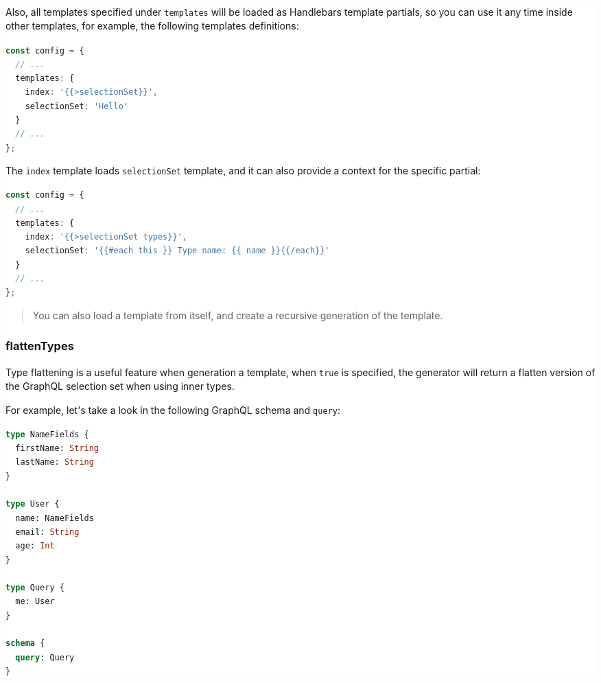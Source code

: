 Also, all templates specified under `templates` will be loaded as Handlebars template partials, so you can use it any time inside other templates, for example, the following templates definitions:

```typescript
const config = {
  // ...
  templates: {
    index: '{{>selectionSet}}',
    selectionSet: 'Hello'
  }
  // ...
};
```

The `index` template loads `selectionSet` template, and it can also provide a context for the specific partial:

```typescript
const config = {
  // ...
  templates: {
    index: '{{>selectionSet types}}',
    selectionSet: '{{#each this }} Type name: {{ name }}{{/each}}'
  }
  // ...
};
```

> You can also load a template from itself, and create a recursive generation of the template.

### flattenTypes

Type flattening is a useful feature when generation a template, when `true` is specified, the generator will return a flatten version of the GraphQL selection set when using inner types.

For example, let's take a look in the following GraphQL schema and `query`:

```graphql schema
type NameFields {
  firstName: String
  lastName: String
}

type User {
  name: NameFields
  email: String
  age: Int
}

type Query {
  me: User
}

schema {
  query: Query
}
```
